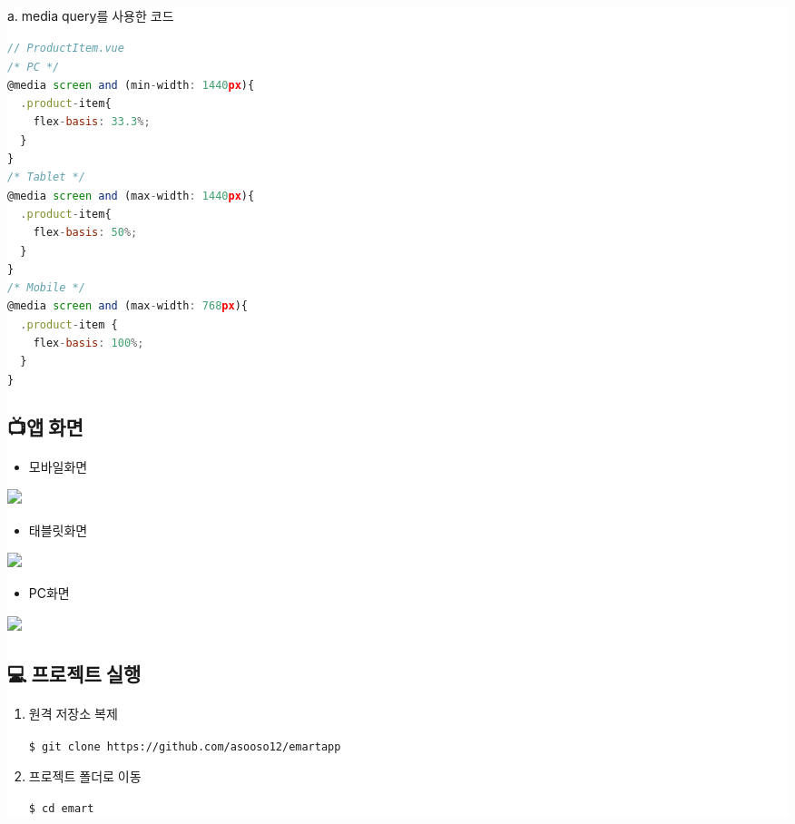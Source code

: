    a. media query를 사용한 코드

   ```js
   // ProductItem.vue
   /* PC */
   @media screen and (min-width: 1440px){
     .product-item{
       flex-basis: 33.3%;
     }
   }
   /* Tablet */
   @media screen and (max-width: 1440px){
     .product-item{
       flex-basis: 50%;
     }
   }
   /* Mobile */
   @media screen and (max-width: 768px){
     .product-item {
       flex-basis: 100%;
     }
   }
   ```



## 📺앱 화면

- 모바일화면

![](README.assets/mobile.gif)

- 태블릿화면

![](README.assets/tablet.gif)

- PC화면

![](README.assets/pc.gif)





## 💻 프로젝트 실행

1. 원격 저장소 복제

   ```
   $ git clone https://github.com/asooso12/emartapp
   ```

2. 프로젝트 폴더로 이동

   ```
   $ cd emart
   ```
